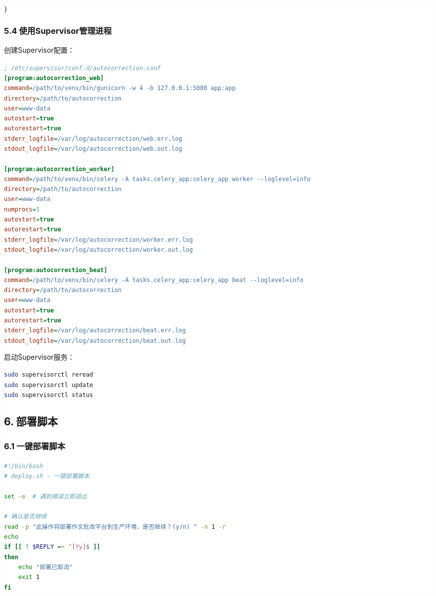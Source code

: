 ```nginx
}
```

### 5.4 使用Supervisor管理进程

创建Supervisor配置：

```ini
; /etc/supervisor/conf.d/autocorrection.conf
[program:autocorrection_web]
command=/path/to/venv/bin/gunicorn -w 4 -b 127.0.0.1:5000 app:app
directory=/path/to/autocorrection
user=www-data
autostart=true
autorestart=true
stderr_logfile=/var/log/autocorrection/web.err.log
stdout_logfile=/var/log/autocorrection/web.out.log

[program:autocorrection_worker]
command=/path/to/venv/bin/celery -A tasks.celery_app:celery_app worker --loglevel=info
directory=/path/to/autocorrection
user=www-data
numprocs=1
autostart=true
autorestart=true
stderr_logfile=/var/log/autocorrection/worker.err.log
stdout_logfile=/var/log/autocorrection/worker.out.log

[program:autocorrection_beat]
command=/path/to/venv/bin/celery -A tasks.celery_app:celery_app beat --loglevel=info
directory=/path/to/autocorrection
user=www-data
autostart=true
autorestart=true
stderr_logfile=/var/log/autocorrection/beat.err.log
stdout_logfile=/var/log/autocorrection/beat.out.log
```

启动Supervisor服务：

```bash
sudo supervisorctl reread
sudo supervisorctl update
sudo supervisorctl status
```

## 6. 部署脚本

### 6.1 一键部署脚本

```bash
#!/bin/bash
# deploy.sh - 一键部署脚本

set -e  # 遇到错误立即退出

# 确认是否继续
read -p "此操作将部署作文批改平台到生产环境，是否继续？(y/n) " -n 1 -r
echo
if [[ ! $REPLY =~ ^[Yy]$ ]]
then
    echo "部署已取消"
    exit 1
fi

```